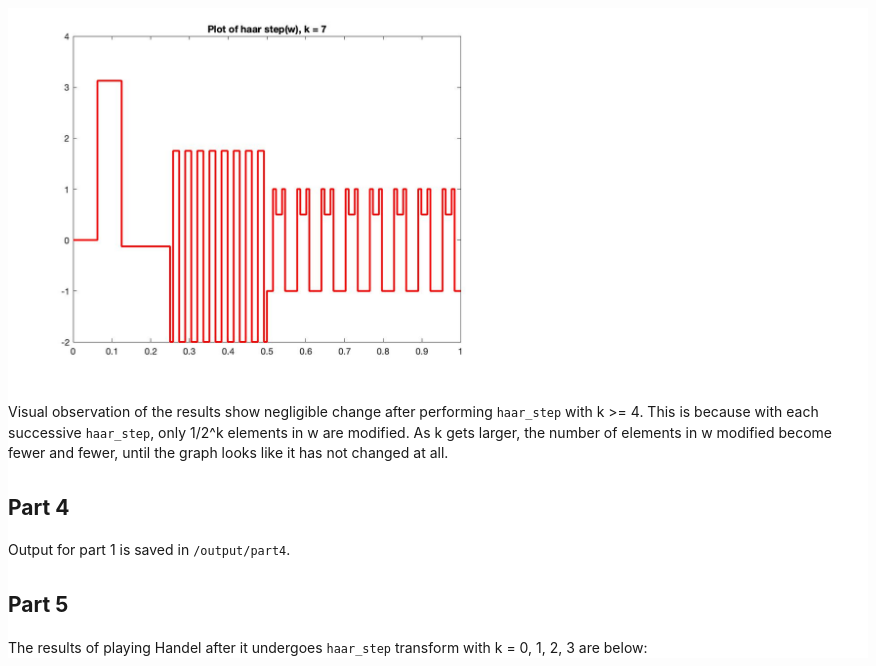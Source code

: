<img src="./figures/part3-w-k-7.jpg" alt="graph of u" width="500"/>

Visual observation of the results show negligible change after performing `haar_step` with k >= 4.
This is because with each successive `haar_step`, only 1/2^k elements in w are modified. As k gets larger, the number of elements in w modified become fewer and fewer, until the graph looks like it has not changed at all.

## Part 4

Output for part 1 is saved in `/output/part4`.

## Part 5

The results of playing Handel after it undergoes `haar_step` transform with k = 0, 1, 2, 3 are below:
